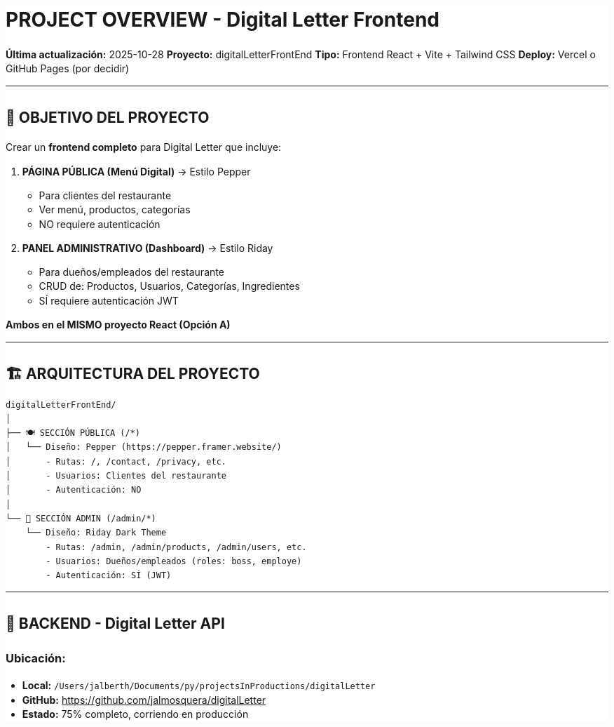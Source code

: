 # PROJECT OVERVIEW - Digital Letter Frontend

**Última actualización:** 2025-10-28
**Proyecto:** digitalLetterFrontEnd
**Tipo:** Frontend React + Vite + Tailwind CSS
**Deploy:** Vercel o GitHub Pages (por decidir)

---

## 🎯 OBJETIVO DEL PROYECTO

Crear un **frontend completo** para Digital Letter que incluye:

1. **PÁGINA PÚBLICA (Menú Digital)** → Estilo Pepper
   - Para clientes del restaurante
   - Ver menú, productos, categorías
   - NO requiere autenticación

2. **PANEL ADMINISTRATIVO (Dashboard)** → Estilo Riday
   - Para dueños/empleados del restaurante
   - CRUD de: Productos, Usuarios, Categorías, Ingredientes
   - SÍ requiere autenticación JWT

**Ambos en el MISMO proyecto React (Opción A)**

---

## 🏗️ ARQUITECTURA DEL PROYECTO

```
digitalLetterFrontEnd/
│
├── 🍽️ SECCIÓN PÚBLICA (/*)
│   └── Diseño: Pepper (https://pepper.framer.website/)
│       - Rutas: /, /contact, /privacy, etc.
│       - Usuarios: Clientes del restaurante
│       - Autenticación: NO
│
└── 🔐 SECCIÓN ADMIN (/admin/*)
    └── Diseño: Riday Dark Theme
        - Rutas: /admin, /admin/products, /admin/users, etc.
        - Usuarios: Dueños/empleados (roles: boss, employe)
        - Autenticación: SÍ (JWT)
```

---

## 🔗 BACKEND - Digital Letter API

### **Ubicación:**
- **Local:** `/Users/jalberth/Documents/py/projectsInProductions/digitalLetter`
- **GitHub:** https://github.com/jalmosquera/digitalLetter
- **Estado:** 75% completo, corriendo en producción
